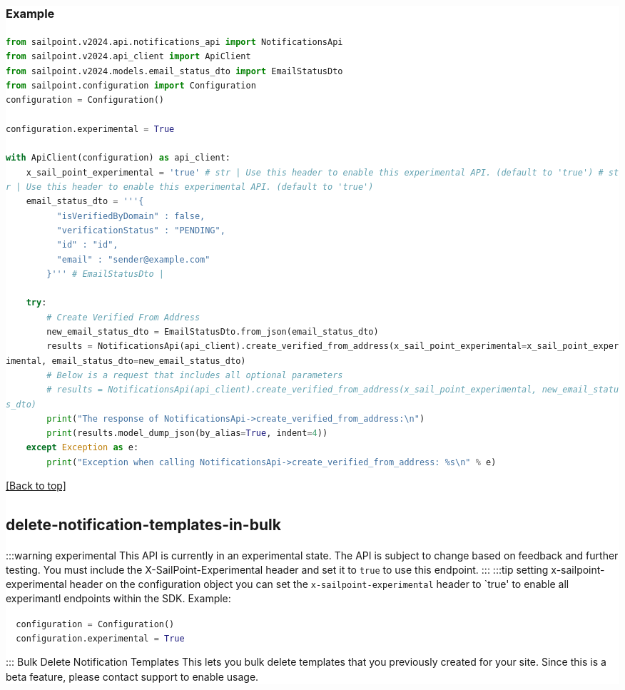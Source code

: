 ### Example

```python
from sailpoint.v2024.api.notifications_api import NotificationsApi
from sailpoint.v2024.api_client import ApiClient
from sailpoint.v2024.models.email_status_dto import EmailStatusDto
from sailpoint.configuration import Configuration
configuration = Configuration()

configuration.experimental = True

with ApiClient(configuration) as api_client:
    x_sail_point_experimental = 'true' # str | Use this header to enable this experimental API. (default to 'true') # str | Use this header to enable this experimental API. (default to 'true')
    email_status_dto = '''{
          "isVerifiedByDomain" : false,
          "verificationStatus" : "PENDING",
          "id" : "id",
          "email" : "sender@example.com"
        }''' # EmailStatusDto | 

    try:
        # Create Verified From Address
        new_email_status_dto = EmailStatusDto.from_json(email_status_dto)
        results = NotificationsApi(api_client).create_verified_from_address(x_sail_point_experimental=x_sail_point_experimental, email_status_dto=new_email_status_dto)
        # Below is a request that includes all optional parameters
        # results = NotificationsApi(api_client).create_verified_from_address(x_sail_point_experimental, new_email_status_dto)
        print("The response of NotificationsApi->create_verified_from_address:\n")
        print(results.model_dump_json(by_alias=True, indent=4))
    except Exception as e:
        print("Exception when calling NotificationsApi->create_verified_from_address: %s\n" % e)
```



[[Back to top]](#) 

## delete-notification-templates-in-bulk
:::warning experimental 
This API is currently in an experimental state. The API is subject to change based on feedback and further testing. You must include the X-SailPoint-Experimental header and set it to `true` to use this endpoint.
:::
:::tip setting x-sailpoint-experimental header
 on the configuration object you can set the `x-sailpoint-experimental` header to `true' to enable all experimantl endpoints within the SDK.
 Example:
 ```python
   configuration = Configuration()
   configuration.experimental = True
 ```
:::
Bulk Delete Notification Templates
This lets you bulk delete templates that you previously created for your site. Since this is a beta feature, please contact support to enable usage.
